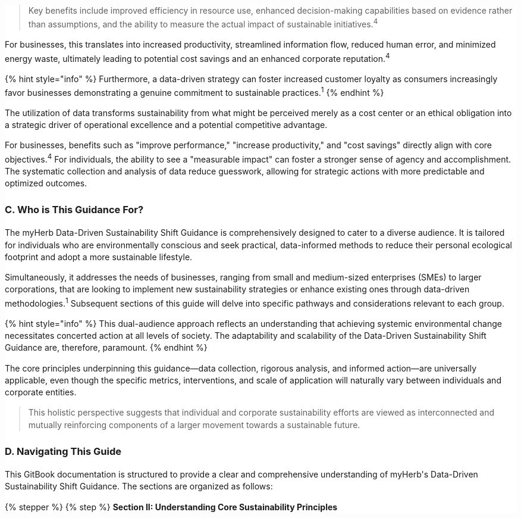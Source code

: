 > Key benefits include improved efficiency in resource use, enhanced decision-making capabilities based on evidence rather than assumptions, and the ability to measure the actual impact of sustainable initiatives.<sup>4</sup>&#x20;

For businesses, this translates into increased productivity, streamlined information flow, reduced human error, and minimized energy waste, ultimately leading to potential cost savings and an enhanced corporate reputation.<sup>4</sup>&#x20;

{% hint style="info" %}
Furthermore, a data-driven strategy can foster increased customer loyalty as consumers increasingly favor businesses demonstrating a genuine commitment to sustainable practices.<sup>1</sup>
{% endhint %}

The utilization of data transforms sustainability from what might be perceived merely as a cost center or an ethical obligation into a strategic driver of operational excellence and a potential competitive advantage.&#x20;

For businesses, benefits such as "improve performance," "increase productivity," and "cost savings" directly align with core objectives.<sup>4</sup> For individuals, the ability to see a "measurable impact" can foster a stronger sense of agency and accomplishment. The systematic collection and analysis of data reduce guesswork, allowing for strategic actions with more predictable and optimized outcomes.

### C. Who is This Guidance For?

The myHerb Data-Driven Sustainability Shift Guidance is comprehensively designed to cater to a diverse audience. It is tailored for individuals who are environmentally conscious and seek practical, data-informed methods to reduce their personal ecological footprint and adopt a more sustainable lifestyle.&#x20;

Simultaneously, it addresses the needs of businesses, ranging from small and medium-sized enterprises (SMEs) to larger corporations, that are looking to implement new sustainability strategies or enhance existing ones through data-driven methodologies.<sup>1</sup> Subsequent sections of this guide will delve into specific pathways and considerations relevant to each group.

{% hint style="info" %}
This dual-audience approach reflects an understanding that achieving systemic environmental change necessitates concerted action at all levels of society. The adaptability and scalability of the Data-Driven Sustainability Shift Guidance are, therefore, paramount.&#x20;
{% endhint %}

The core principles underpinning this guidance—data collection, rigorous analysis, and informed action—are universally applicable, even though the specific metrics, interventions, and scale of application will naturally vary between individuals and corporate entities.&#x20;

> This holistic perspective suggests that individual and corporate sustainability efforts are viewed as interconnected and mutually reinforcing components of a larger movement towards a sustainable future.

### D. Navigating This Guide

This GitBook documentation is structured to provide a clear and comprehensive understanding of myHerb's Data-Driven Sustainability Shift Guidance. The sections are organized as follows:

{% stepper %}
{% step %}
**Section II: Understanding Core Sustainability Principles**
